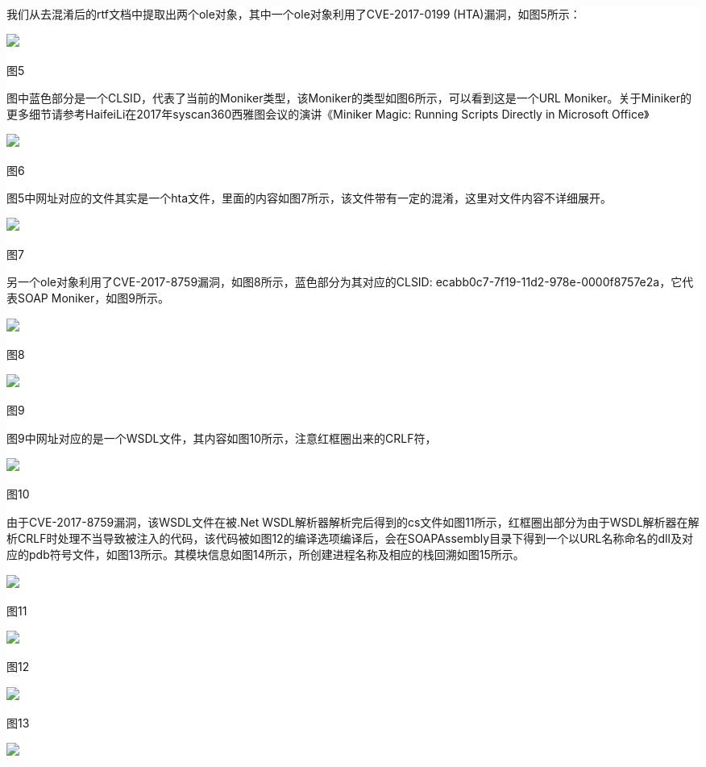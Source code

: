 我们从去混淆后的rtf文档中提取出两个ole对象，其中一个ole对象利用了CVE-2017-0199 (HTA)漏洞，如图5所示：

[![](https://p3.ssl.qhimg.com/t01ac500794961d1dc6.png)](https://p3.ssl.qhimg.com/t01ac500794961d1dc6.png)

图5

图中蓝色部分是一个CLSID，代表了当前的Moniker类型，该Moniker的类型如图6所示，可以看到这是一个URL Moniker。关于Miniker的更多细节请参考HaifeiLi在2017年syscan360西雅图会议的演讲《Miniker Magic: Running Scripts Directly in Microsoft Office》

[![](https://p5.ssl.qhimg.com/t01c8175deeb57b49c7.png)](https://p5.ssl.qhimg.com/t01c8175deeb57b49c7.png)

图6

图5中网址对应的文件其实是一个hta文件，里面的内容如图7所示，该文件带有一定的混淆，这里对文件内容不详细展开。

[![](https://p4.ssl.qhimg.com/t01407f0d3fd42059e1.png)](https://p4.ssl.qhimg.com/t01407f0d3fd42059e1.png)

图7

另一个ole对象利用了CVE-2017-8759漏洞，如图8所示，蓝色部分为其对应的CLSID: ecabb0c7-7f19-11d2-978e-0000f8757e2a，它代表SOAP Moniker，如图9所示。

[![](https://p0.ssl.qhimg.com/t010514dfda06e8234d.png)](https://p0.ssl.qhimg.com/t010514dfda06e8234d.png)

图8

[![](https://p4.ssl.qhimg.com/t011429df4915920502.png)](https://p4.ssl.qhimg.com/t011429df4915920502.png)

图9

图9中网址对应的是一个WSDL文件，其内容如图10所示，注意红框圈出来的CRLF符，

[![](https://p2.ssl.qhimg.com/t0160ba5185c83a9df3.png)](https://p2.ssl.qhimg.com/t0160ba5185c83a9df3.png)

图10

由于CVE-2017-8759漏洞，该WSDL文件在被.Net WSDL解析器解析完后得到的cs文件如图11所示，红框圈出部分为由于WSDL解析器在解析CRLF时处理不当导致被注入的代码，该代码被如图12的编译选项编译后，会在SOAPAssembly目录下得到一个以URL名称命名的dll及对应的pdb符号文件，如图13所示。其模块信息如图14所示，所创建进程名称及相应的栈回溯如图15所示。

[![](https://p5.ssl.qhimg.com/t01e3596440726c7ce4.png)](https://p5.ssl.qhimg.com/t01e3596440726c7ce4.png)

图11

[![](https://p4.ssl.qhimg.com/t01eda27e4c783872d9.png)](https://p4.ssl.qhimg.com/t01eda27e4c783872d9.png)

图12

[![](https://p1.ssl.qhimg.com/t01c70df33102027556.png)](https://p1.ssl.qhimg.com/t01c70df33102027556.png)

图13

[![](https://p3.ssl.qhimg.com/t01ed9518b573f56fcb.png)](https://p3.ssl.qhimg.com/t01ed9518b573f56fcb.png)
